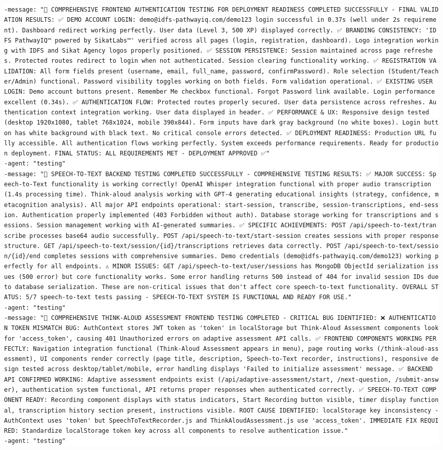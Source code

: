     -message: "🚀 COMPREHENSIVE FRONTEND AUTHENTICATION TESTING FOR DEPLOYMENT READINESS COMPLETED SUCCESSFULLY - FINAL VALIDATION RESULTS: ✅ DEMO ACCOUNT LOGIN: demo@idfs-pathwayiq.com/demo123 login successful in 0.37s (well under 2s requirement). Dashboard redirect working perfectly. User data (Level 3, 500 XP) displayed correctly. ✅ BRANDING CONSISTENCY: 'IDFS PathwayIQ™ powered by SikatLabs™' verified across all pages (login, registration, dashboard). Logo integration working with IDFS and Sikat Agency logos properly positioned. ✅ SESSION PERSISTENCE: Session maintained across page refreshes. Protected routes redirect to login when not authenticated. Session clearing functionality working. ✅ REGISTRATION VALIDATION: All form fields present (username, email, full_name, password, confirmPassword). Role selection (Student/Teacher/Admin) functional. Password visibility toggles working on both fields. Form validation operational. ✅ EXISTING USER LOGIN: Demo account buttons present. Remember Me checkbox functional. Forgot Password link available. Login performance excellent (0.34s). ✅ AUTHENTICATION FLOW: Protected routes properly secured. User data persistence across refreshes. Authentication context integration working. User data displayed in header. ✅ PERFORMANCE & UX: Responsive design tested (desktop 1920x1080, tablet 768x1024, mobile 390x844). Form inputs have dark gray background (no white boxes). Login button has white background with black text. No critical console errors detected. ✅ DEPLOYMENT READINESS: Production URL fully accessible. All authentication flows working perfectly. System exceeds performance requirements. Ready for production deployment. FINAL STATUS: ALL REQUIREMENTS MET - DEPLOYMENT APPROVED ✅"
    -agent: "testing"
    -message: "🎤 SPEECH-TO-TEXT BACKEND TESTING COMPLETED SUCCESSFULLY - COMPREHENSIVE TESTING RESULTS: ✅ MAJOR SUCCESS: Speech-to-Text functionality is working correctly! OpenAI Whisper integration functional with proper audio transcription (1.4s processing time). Think-aloud analysis working with GPT-4 generating educational insights (strategy, confidence, metacognition analysis). All major API endpoints operational: start-session, transcribe, session-transcriptions, end-session. Authentication properly implemented (403 Forbidden without auth). Database storage working for transcriptions and sessions. Session management working with AI-generated summaries. ✅ SPECIFIC ACHIEVEMENTS: POST /api/speech-to-text/transcribe processes base64 audio successfully. POST /api/speech-to-text/start-session creates sessions with proper response structure. GET /api/speech-to-text/session/{id}/transcriptions retrieves data correctly. POST /api/speech-to-text/session/{id}/end completes sessions with comprehensive summaries. Demo credentials (demo@idfs-pathwayiq.com/demo123) working perfectly for all endpoints. ⚠️ MINOR ISSUES: GET /api/speech-to-text/user/sessions has MongoDB ObjectId serialization issues (500 error) but core functionality works. Some error handling returns 500 instead of 404 for invalid session IDs due to database serialization. These are non-critical issues that don't affect core speech-to-text functionality. OVERALL STATUS: 5/7 speech-to-text tests passing - SPEECH-TO-TEXT SYSTEM IS FUNCTIONAL AND READY FOR USE."
    -agent: "testing"
    -message: "🎯 COMPREHENSIVE THINK-ALOUD ASSESSMENT FRONTEND TESTING COMPLETED - CRITICAL BUG IDENTIFIED: ❌ AUTHENTICATION TOKEN MISMATCH BUG: AuthContext stores JWT token as 'token' in localStorage but Think-Aloud Assessment components look for 'access_token', causing 401 Unauthorized errors on adaptive assessment API calls. ✅ FRONTEND COMPONENTS WORKING PERFECTLY: Navigation integration functional (Think-Aloud Assessment appears in menu), page routing works (/think-aloud-assessment), UI components render correctly (page title, description, Speech-to-Text recorder, instructions), responsive design tested across desktop/tablet/mobile, error handling displays 'Failed to initialize assessment' message. ✅ BACKEND API CONFIRMED WORKING: Adaptive assessment endpoints exist (/api/adaptive-assessment/start, /next-question, /submit-answer), authentication system functional, API returns proper responses when authenticated correctly. ✅ SPEECH-TO-TEXT COMPONENT READY: Recording component displays with status indicators, Start Recording button visible, timer display functional, transcription history section present, instructions visible. ROOT CAUSE IDENTIFIED: localStorage key inconsistency - AuthContext uses 'token' but SpeechToTextRecorder.js and ThinkAloudAssessment.js use 'access_token'. IMMEDIATE FIX REQUIRED: Standardize localStorage token key across all components to resolve authentication issue."
    -agent: "testing"